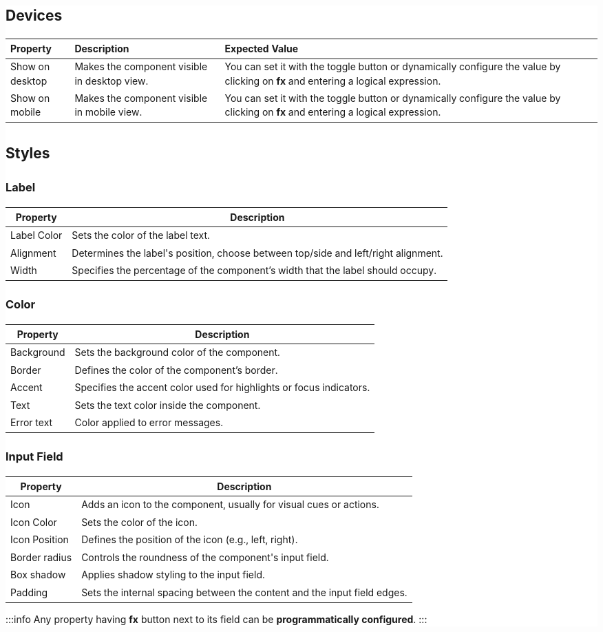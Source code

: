## Devices

| Property        | Description                                  | Expected Value                                                                                                                    |
| :-------------- | :------------------------------------------- | :-------------------------------------------------------------------------------------------------------------------------------- |
| Show on desktop | Makes the component visible in desktop view. | You can set it with the toggle button or dynamically configure the value by clicking on **fx** and entering a logical expression. |
| Show on mobile  | Makes the component visible in mobile view.  | You can set it with the toggle button or dynamically configure the value by clicking on **fx** and entering a logical expression. |

## Styles

### Label

| Property    | Description                                                                        |
| ----------- | ---------------------------------------------------------------------------------- |
| Label Color | Sets the color of the label text.                                                  |
| Alignment   | Determines the label's position, choose between top/side and left/right alignment. |
| Width       | Specifies the percentage of the component’s width that the label should occupy.    |

### Color

| Property   | Description                                                         |
| ---------- | ------------------------------------------------------------------- |
| Background | Sets the background color of the component.                         |
| Border     | Defines the color of the component’s border.                        |
| Accent     | Specifies the accent color used for highlights or focus indicators. |
| Text       | Sets the text color inside the component.                           |
| Error text | Color applied to error messages.                                    |

### Input Field

| Property      | Description                                                              |
| ------------- | ------------------------------------------------------------------------ |
| Icon          | Adds an icon to the component, usually for visual cues or actions.       |
| Icon Color    | Sets the color of the icon.                                              |
| Icon Position | Defines the position of the icon (e.g., left, right).                    |
| Border radius | Controls the roundness of the component's input field.                   |
| Box shadow    | Applies shadow styling to the input field.                               |
| Padding       | Sets the internal spacing between the content and the input field edges. |

:::info
Any property having **fx** button next to its field can be **programmatically configured**.
:::
